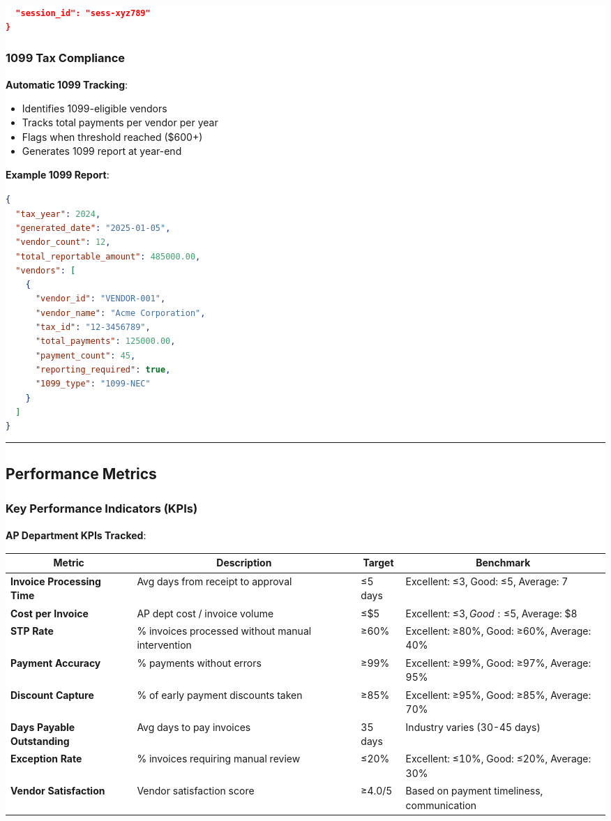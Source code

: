 ```json
  "session_id": "sess-xyz789"
}
```

### 1099 Tax Compliance

**Automatic 1099 Tracking**:
- Identifies 1099-eligible vendors
- Tracks total payments per vendor per year
- Flags when threshold reached ($600+)
- Generates 1099 report at year-end

**Example 1099 Report**:
```json
{
  "tax_year": 2024,
  "generated_date": "2025-01-05",
  "vendor_count": 12,
  "total_reportable_amount": 485000.00,
  "vendors": [
    {
      "vendor_id": "VENDOR-001",
      "vendor_name": "Acme Corporation",
      "tax_id": "12-3456789",
      "total_payments": 125000.00,
      "payment_count": 45,
      "reporting_required": true,
      "1099_type": "1099-NEC"
    }
  ]
}
```

---

## Performance Metrics

### Key Performance Indicators (KPIs)

**AP Department KPIs Tracked**:

| Metric | Description | Target | Benchmark |
|--------|-------------|--------|-----------|
| **Invoice Processing Time** | Avg days from receipt to approval | ≤5 days | Excellent: ≤3, Good: ≤5, Average: 7 |
| **Cost per Invoice** | AP dept cost / invoice volume | ≤$5 | Excellent: ≤$3, Good: ≤$5, Average: $8 |
| **STP Rate** | % invoices processed without manual intervention | ≥60% | Excellent: ≥80%, Good: ≥60%, Average: 40% |
| **Payment Accuracy** | % payments without errors | ≥99% | Excellent: ≥99%, Good: ≥97%, Average: 95% |
| **Discount Capture** | % of early payment discounts taken | ≥85% | Excellent: ≥95%, Good: ≥85%, Average: 70% |
| **Days Payable Outstanding** | Avg days to pay invoices | 35 days | Industry varies (30-45 days) |
| **Exception Rate** | % invoices requiring manual review | ≤20% | Excellent: ≤10%, Good: ≤20%, Average: 30% |
| **Vendor Satisfaction** | Vendor satisfaction score | ≥4.0/5 | Based on payment timeliness, communication |
